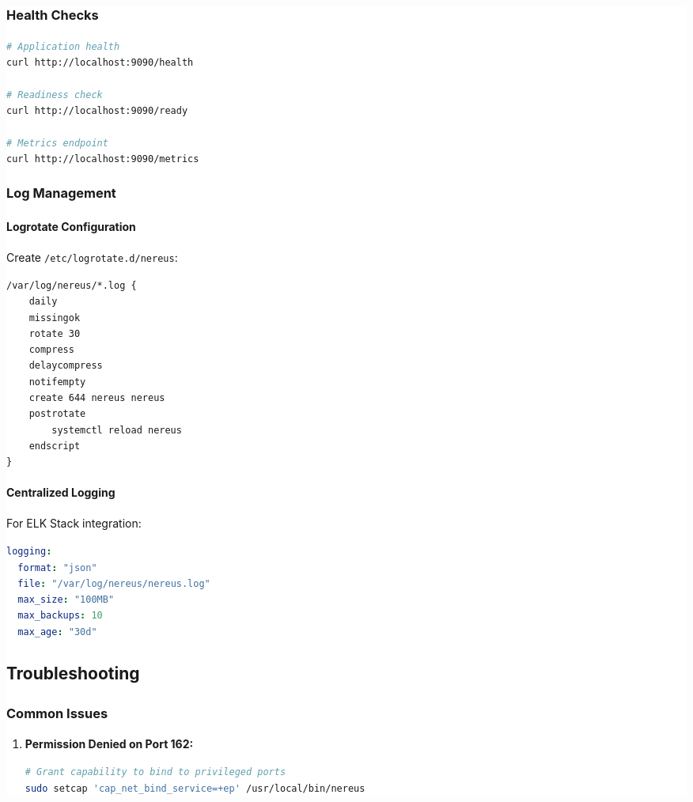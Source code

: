 ### Health Checks

```bash
# Application health
curl http://localhost:9090/health

# Readiness check
curl http://localhost:9090/ready

# Metrics endpoint
curl http://localhost:9090/metrics
```

### Log Management

#### Logrotate Configuration

Create `/etc/logrotate.d/nereus`:

```
/var/log/nereus/*.log {
    daily
    missingok
    rotate 30
    compress
    delaycompress
    notifempty
    create 644 nereus nereus
    postrotate
        systemctl reload nereus
    endscript
}
```

#### Centralized Logging

For ELK Stack integration:

```yaml
logging:
  format: "json"
  file: "/var/log/nereus/nereus.log"
  max_size: "100MB"
  max_backups: 10
  max_age: "30d"
```

## Troubleshooting

### Common Issues

1. **Permission Denied on Port 162:**
   ```bash
   # Grant capability to bind to privileged ports
   sudo setcap 'cap_net_bind_service=+ep' /usr/local/bin/nereus
   ```
